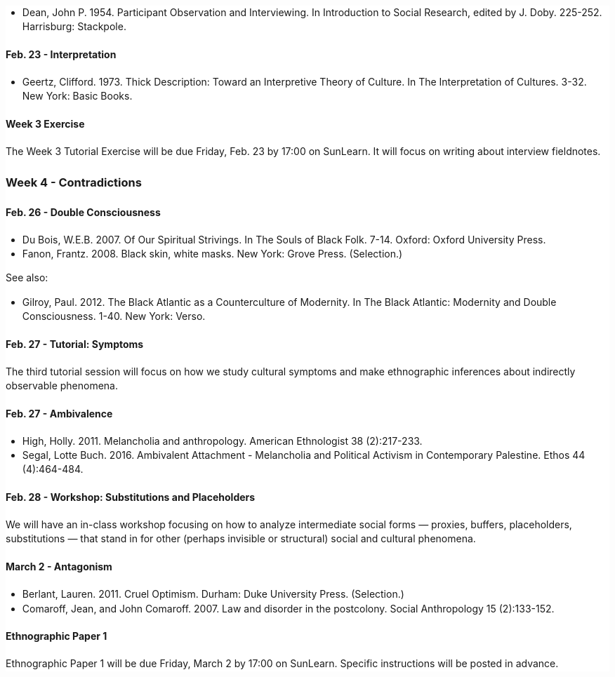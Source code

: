 - Dean, John P. 1954. Participant Observation and Interviewing. In Introduction to Social Research, edited by J. Doby. 225-252. Harrisburg: Stackpole.


#### Feb. 23 - Interpretation

- Geertz, Clifford. 1973. Thick Description: Toward an Interpretive Theory of Culture. In The Interpretation of Cultures. 3-32. New York: Basic Books.



#### Week 3 Exercise

The Week 3 Tutorial Exercise will be due Friday, Feb. 23 by 17:00 on SunLearn. It will focus on writing about interview fieldnotes.



### Week 4 - Contradictions

#### Feb. 26 - Double Consciousness
- Du Bois, W.E.B. 2007. Of Our Spiritual Strivings. In The Souls of Black Folk. 7-14. Oxford: Oxford University Press.
- Fanon, Frantz. 2008. Black skin, white masks. New York: Grove Press. (Selection.)

See also:

- Gilroy, Paul. 2012. The Black Atlantic as a Counterculture of Modernity. In The Black Atlantic: Modernity and Double Consciousness. 1-40. New York: Verso.


#### Feb. 27 - Tutorial: Symptoms

The third tutorial session will focus on how we study cultural symptoms and make ethnographic inferences about indirectly observable phenomena.

#### Feb. 27 - Ambivalence
- High, Holly. 2011. Melancholia and anthropology. American Ethnologist 38 (2):217-233.
- Segal, Lotte Buch. 2016. Ambivalent Attachment - Melancholia and Political Activism in Contemporary Palestine. Ethos 44 (4):464-484.


#### Feb. 28 - Workshop: Substitutions and Placeholders

We will have an in-class workshop focusing on how to analyze intermediate social forms — proxies, buffers, placeholders, substitutions — that stand in for other (perhaps invisible or structural) social and cultural phenomena.

#### March 2 - Antagonism
- Berlant, Lauren. 2011. Cruel Optimism. Durham: Duke University Press. (Selection.)
- Comaroff, Jean, and John Comaroff. 2007. Law and disorder in the postcolony. Social Anthropology 15 (2):133-152.


#### Ethnographic Paper 1

Ethnographic Paper 1 will be due Friday, March 2 by 17:00 on SunLearn. Specific instructions will be posted in advance.
